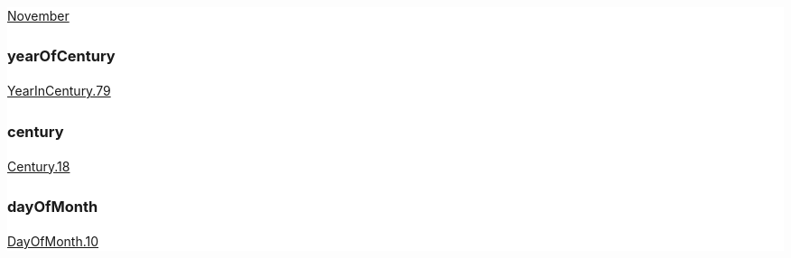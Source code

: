 
[November](#November)

### yearOfCentury


[YearInCentury.79](#YearInCentury.79)

### century


[Century.18](#Century.18)

### dayOfMonth


[DayOfMonth.10](#DayOfMonth.10)